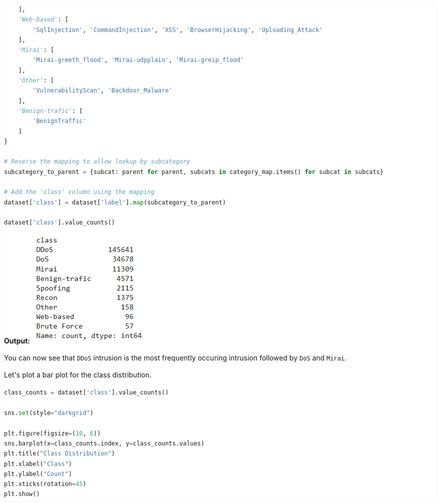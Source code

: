 ```python
    ],
    'Web-based': [
        'SqlInjection', 'CommandInjection', 'XSS', 'BrowserHijacking', 'Uploading_Attack'
    ],
    'Mirai': [
        'Mirai-greeth_flood', 'Mirai-udpplain', 'Mirai-greip_flood'
    ],
    'Other': [
        'VulnerabilityScan', 'Backdoor_Malware'
    ],
    'Benign-trafic': [
        'BenignTraffic'
    ]
}

# Reverse the mapping to allow lookup by subcategory
subcategory_to_parent = {subcat: parent for parent, subcats in category_map.items() for subcat in subcats}

# Add the 'class' column using the mapping
dataset['class'] = dataset['label'].map(subcategory_to_parent)

dataset['class'].value_counts()

```

**Output:**
<img src="images\img3-processed-iot-class-labels.png">

You can now see that `DDoS` intrusion is the most frequently occuring intrusion followed by `DoS` and `Mirai`.

Let's plot a bar plot for the class distribution.

```python
class_counts = dataset['class'].value_counts()

sns.set(style="darkgrid")

plt.figure(figsize=(10, 6))
sns.barplot(x=class_counts.index, y=class_counts.values)
plt.title("Class Distribution")
plt.xlabel("Class")
plt.ylabel("Count")
plt.xticks(rotation=45)
plt.show()
```
